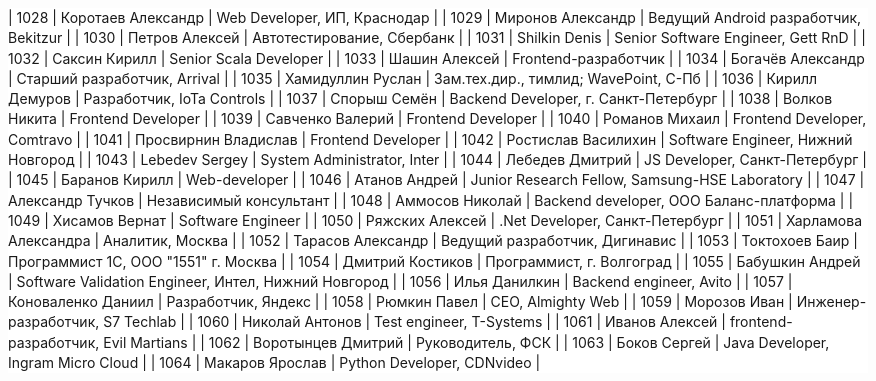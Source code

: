 | 1028 | Коротаев Александр                 | Web Developer, ИП, Краснодар            |
| 1029 | Миронов Александр                  | Ведущий Android разработчик, Bekitzur   |
| 1030 | ﻿Петров Алексей                    | Автотестирование, Сбербанк              |
| 1031 | Shilkin Denis                      | Senior Software Engineer, Gett RnD      |
| 1032 | Саксин Кирилл                      | Senior Scala Developer                  |
| 1033 | Шашин Алексей                      | Frontend-разработчик                    |
| 1034 | Богачёв Александр                  | Старший разработчик, Arrival            |
| 1035 | Хамидуллин Руслан                  | Зам.тех.дир., тимлид; WavePoint, С-Пб   |
| 1036 | Кирилл Демуров                     | Разработчик, IoTa Controls              |
| 1037 | Спорыш Семён                       | Backend Developer, г. Санкт-Петербург   |
| 1038 | Волков Никита                      | Frontend Developer                      |
| 1039 | Савченко Валерий                   | Frontend Developer                      |
| 1040 | Романов Михаил                     | Frontend Developer, Comtravo            |
| 1041 | Просвирнин Владислав               | Frontend Developer                      |
| 1042 | Ростислав Василихин                | Software Engineer, Нижний Новгород      |
| 1043 | Lebedev Sergey                     | System Administrator, Inter             |
| 1044 | Лебедев Дмитрий                    | JS Developer, Санкт-Петербург           |
| 1045 | Баранов Кирилл                     | Web-developer                           |
| 1046 | Атанов Андрей                      | Junior Research Fellow, Samsung-HSE Laboratory |
| 1047 | Александр Тучков                   | Независимый консультант                 |
| 1048 | Аммосов Николай                    | Backend developer, ООО Баланс-платформа |
| 1049 | Хисамов Вернат                     | Software Engineer                       |
| 1050 | Ряжских Алексей                    | .Net Developer, Санкт-Петербург         |
| 1051 | Харламова Александра               | Аналитик, Москва                        |
| 1052 | Тарасов Александр                  | Ведущий разработчик, Дигинавис          |
| 1053 | Токтохоев Баир                     | Программист 1С, ООО "1551" г. Москва    |
| 1054 | Дмитрий Костиков                   | Программист, г. Волгоград               |
| 1055 | Бабушкин Андрей                    | Software Validation Engineer, Интел, Нижний Новгород |
| 1056 | Илья Данилкин                      | Backend engineer, Avito                 |
| 1057 | Коноваленко Даниил                 | Разработчик, Яндекс                     |
| 1058 | Рюмкин Павел                       | CEO, Almighty Web                       |
| 1059 | Морозов Иван                       | Инженер-разработчик, S7 Techlab         |
| 1060 | Николай Антонов                    | Test engineer, T-Systems                |
| 1061 | Иванов Алексей                     | frontend-разработчик, Evil Martians     |
| 1062 | Воротынцев Дмитрий                 | Руководитель, ФСК                       |
| 1063 | Боков Сергей                       | Java Developer, Ingram Micro Cloud      |
| 1064 | Макаров Ярослав                    | Python Developer, CDNvideo              |